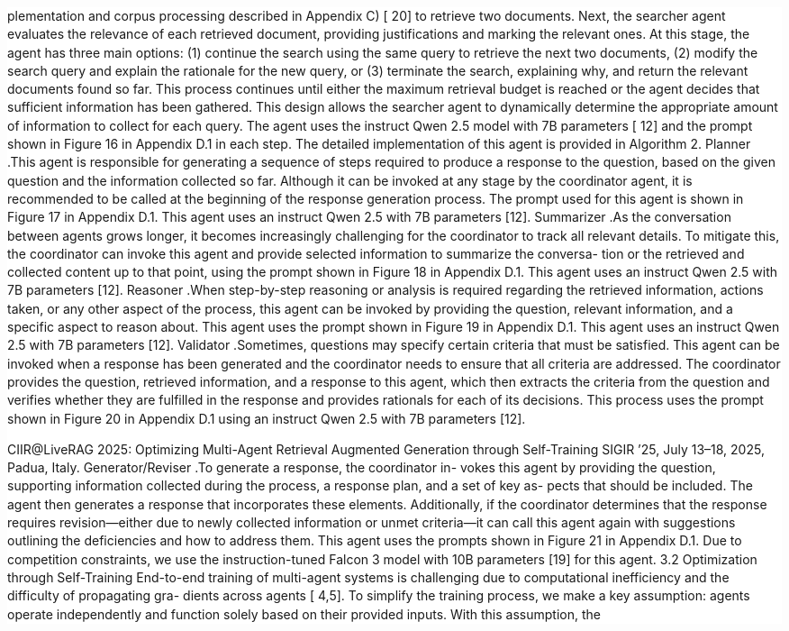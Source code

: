 plementation and corpus processing described in Appendix C) [ 20]
to retrieve two documents. Next, the searcher agent evaluates the
relevance of each retrieved document, providing justifications and
marking the relevant ones. At this stage, the agent has three main
options: (1) continue the search using the same query to retrieve the
next two documents, (2) modify the search query and explain the
rationale for the new query, or (3) terminate the search, explaining
why, and return the relevant documents found so far. This process
continues until either the maximum retrieval budget is reached or
the agent decides that sufficient information has been gathered.
This design allows the searcher agent to dynamically determine the
appropriate amount of information to collect for each query. The
agent uses the instruct Qwen 2.5 model with 7B parameters [ 12] and
the prompt shown in Figure 16 in Appendix D.1 in each step. The
detailed implementation of this agent is provided in Algorithm 2.
Planner .This agent is responsible for generating a sequence of
steps required to produce a response to the question, based on the
given question and the information collected so far. Although it can
be invoked at any stage by the coordinator agent, it is recommended
to be called at the beginning of the response generation process. The
prompt used for this agent is shown in Figure 17 in Appendix D.1.
This agent uses an instruct Qwen 2.5 with 7B parameters [12].
Summarizer .As the conversation between agents grows longer,
it becomes increasingly challenging for the coordinator to track all
relevant details. To mitigate this, the coordinator can invoke this
agent and provide selected information to summarize the conversa-
tion or the retrieved and collected content up to that point, using
the prompt shown in Figure 18 in Appendix D.1. This agent uses
an instruct Qwen 2.5 with 7B parameters [12].
Reasoner .When step-by-step reasoning or analysis is required
regarding the retrieved information, actions taken, or any other
aspect of the process, this agent can be invoked by providing the
question, relevant information, and a specific aspect to reason about.
This agent uses the prompt shown in Figure 19 in Appendix D.1.
This agent uses an instruct Qwen 2.5 with 7B parameters [12].
Validator .Sometimes, questions may specify certain criteria that
must be satisfied. This agent can be invoked when a response has
been generated and the coordinator needs to ensure that all criteria
are addressed. The coordinator provides the question, retrieved
information, and a response to this agent, which then extracts the
criteria from the question and verifies whether they are fulfilled in
the response and provides rationals for each of its decisions. This
process uses the prompt shown in Figure 20 in Appendix D.1 using
an instruct Qwen 2.5 with 7B parameters [12].

CIIR@LiveRAG 2025: Optimizing Multi-Agent Retrieval Augmented Generation through Self-Training SIGIR ’25, July 13–18, 2025, Padua, Italy.
Generator/Reviser .To generate a response, the coordinator in-
vokes this agent by providing the question, supporting information
collected during the process, a response plan, and a set of key as-
pects that should be included. The agent then generates a response
that incorporates these elements. Additionally, if the coordinator
determines that the response requires revision—either due to newly
collected information or unmet criteria—it can call this agent again
with suggestions outlining the deficiencies and how to address them.
This agent uses the prompts shown in Figure 21 in Appendix D.1.
Due to competition constraints, we use the instruction-tuned Falcon
3 model with 10B parameters [19] for this agent.
3.2 Optimization through Self-Training
End-to-end training of multi-agent systems is challenging due to
computational inefficiency and the difficulty of propagating gra-
dients across agents [ 4,5]. To simplify the training process, we
make a key assumption: agents operate independently and function
solely based on their provided inputs. With this assumption, the